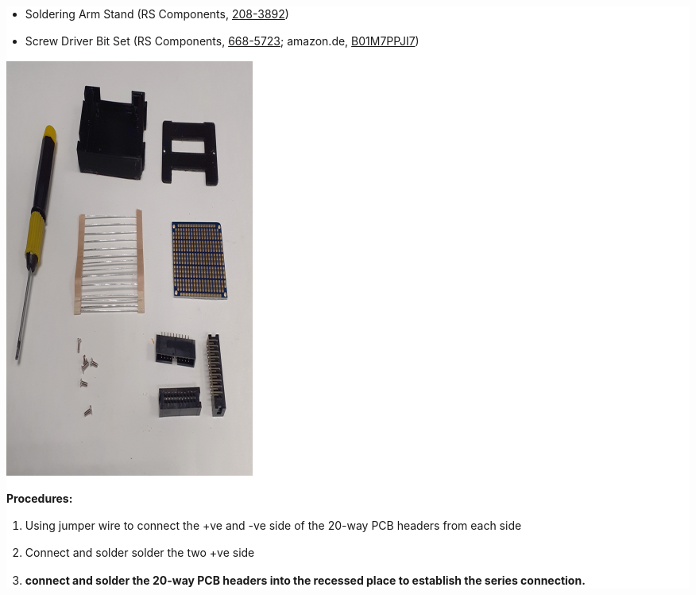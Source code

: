 - Soldering Arm Stand (RS Components, [208-3892](https://benl.rs-online.com/web/p/soldering-accessories/2083892))

- Screw Driver Bit Set (RS Components, [668-5723](https://benl.rs-online.com/web/p/screwdriver-bit-sets/6685727); amazon.de, [B01M7PPJI7](https://www.amazon.co.uk/Precision-Screwdriver-Magnetic-Macbook-Electronics/dp/B01M7PPJI7))




![Series_connection_LED_parts_resized.PNG](assets/Images/Series_connection_LED_parts_resized.PNG)



**Procedures:** 

1. Using jumper wire to connect the +ve and -ve side of the 20-way PCB headers from each side

2. Connect and solder solder the two +ve side

3. ****connect and solder the 20-way PCB headers into the recessed place to establish the series connection.****


